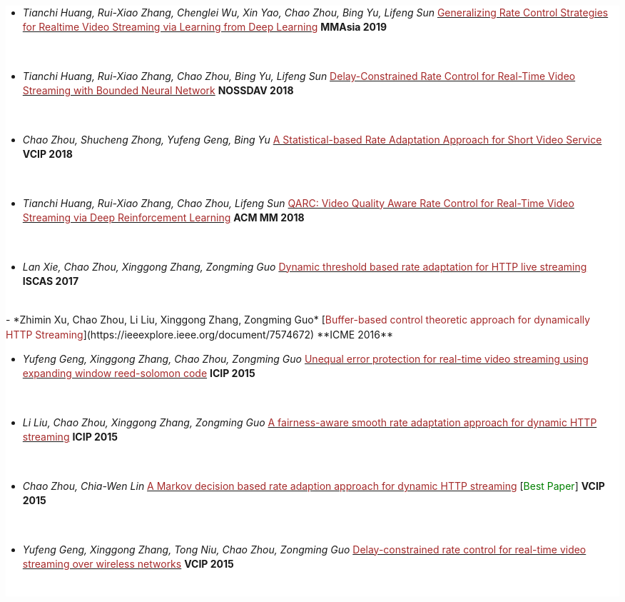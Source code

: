 - *Tianchi Huang, Rui-Xiao Zhang, Chenglei Wu, Xin Yao, Chao Zhou, Bing Yu, Lifeng Sun*
  [<font color=Brown>Generalizing Rate Control Strategies for Realtime Video Streaming via Learning from Deep Learning</font>](https://dl.acm.org/doi/abs/10.1145/3338533.3366606)
  **MMAsia  2019**
</br>

- *Tianchi Huang, Rui-Xiao Zhang, Chao Zhou, Bing Yu, Lifeng Sun*
  [<font color=Brown>Delay-Constrained Rate Control for Real-Time Video Streaming with Bounded Neural Network</font>](https://dl.acm.org/doi/abs/10.1145/3210445.3210446)
  **NOSSDAV 2018**
</br>

- *Chao Zhou, Shucheng Zhong, Yufeng Geng, Bing Yu*
  [<font color=Brown>A Statistical-based Rate Adaptation Approach for Short Video Service</font>](https://ieeexplore.ieee.org/document/8698706)
  **VCIP 2018**
</br>

- *Tianchi Huang, Rui-Xiao Zhang, Chao Zhou, Lifeng Sun*
  [<font color=Brown>QARC: Video Quality Aware Rate Control for Real-Time Video Streaming via Deep Reinforcement Learning</font>](https://arxiv.org/abs/1805.02482)
  **ACM MM 2018**
</br>

- *Lan Xie, Chao Zhou, Xinggong Zhang, Zongming Guo*
  [<font color=Brown>Dynamic threshold based rate adaptation for HTTP live streaming</font>](https://ieeexplore.ieee.org/document/8050574)
  **ISCAS 2017**
</br>
- *Zhimin Xu, Chao Zhou, Li Liu, Xinggong Zhang, Zongming Guo*
  [<font color=Brown>Buffer-based control theoretic approach for dynamically HTTP Streaming</font>](https://ieeexplore.ieee.org/document/7574672)
  **ICME 2016**
</br>

- *Yufeng Geng, Xinggong Zhang, Chao Zhou, Zongming Guo*
  [<font color=Brown>Unequal error protection for real-time video streaming using expanding window reed-solomon code</font>](https://ieeexplore.ieee.org/document/7351508)
  **ICIP 2015**
</br>

- *Li Liu, Chao Zhou, Xinggong Zhang, Zongming Guo*
  [<font color=Brown>A fairness-aware smooth rate adaptation approach for dynamic HTTP streaming</font>](https://ieeexplore.ieee.org/document/7351658)
  **ICIP 2015**
</br>

- *Chao Zhou, Chia-Wen Lin*
  [<font color=Brown>A Markov decision based rate adaption approach for dynamic HTTP streaming</font>](https://ieeexplore.ieee.org/document/7457843) [<font color=  Green>Best Paper</font>]
  **VCIP 2015**
</br>

- *Yufeng Geng, Xinggong Zhang, Tong Niu, Chao Zhou, Zongming Guo*
  [<font color=Brown>Delay-constrained rate control for real-time video streaming over wireless networks</font>](https://ieeexplore.ieee.org/document/7457857)
  **VCIP 2015**
</br>
